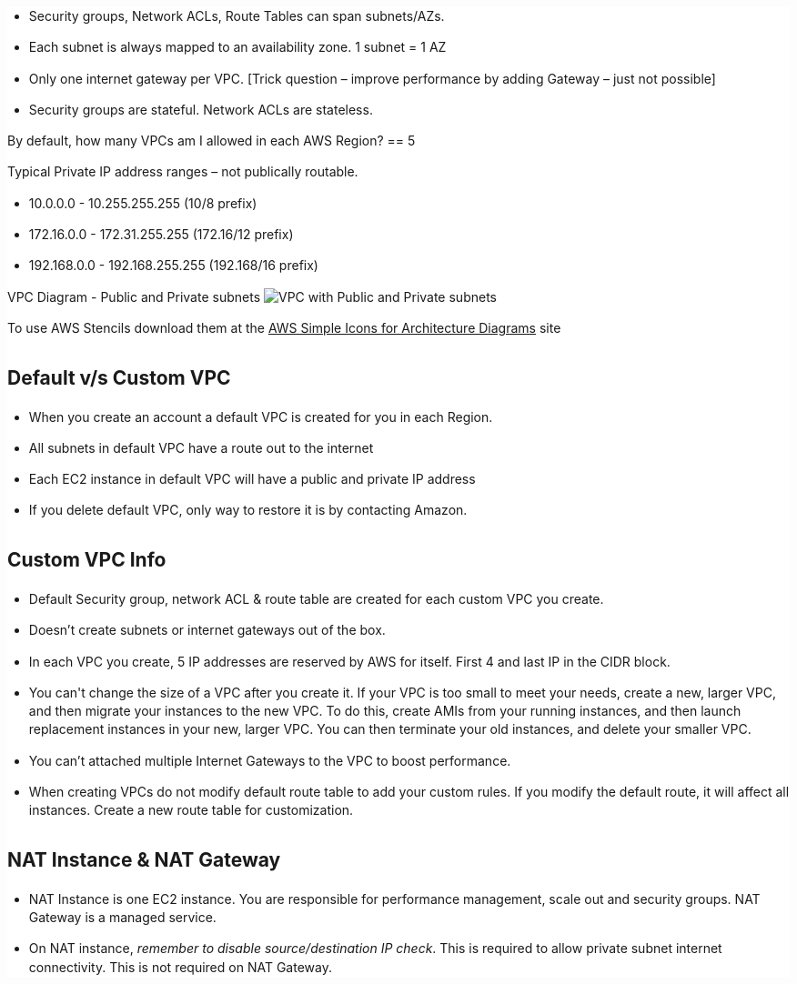   - Security groups, Network ACLs, Route Tables can span subnets/AZs.

  - Each subnet is always mapped to an availability zone. 1 subnet = 1 AZ

  - Only one internet gateway per VPC. [Trick question – improve performance by adding Gateway – just not possible]

  - Security groups are stateful. Network ACLs are stateless.

By default, how many VPCs am I allowed in each AWS Region? == 5

Typical Private IP address ranges – not publically routable.

  - 10.0.0.0 - 10.255.255.255 (10/8 prefix)

  - 172.16.0.0 - 172.31.255.255 (172.16/12 prefix)

  - 192.168.0.0 - 192.168.255.255 (192.168/16 prefix)

VPC Diagram - Public and Private subnets ![VPC with Public and Private subnets](VPC-Diagram.jpg)

To use AWS Stencils download them at the [AWS Simple Icons for Architecture Diagrams](https://aws.amazon.com/architecture/icons/) site

## Default v/s Custom VPC

  - When you create an account a default VPC is created for you in each Region.

  - All subnets in default VPC have a route out to the internet

  - Each EC2 instance in default VPC will have a public and private IP address

  - If you delete default VPC, only way to restore it is by contacting Amazon.

## Custom VPC Info

  - Default Security group, network ACL & route table are created for each custom VPC you create.

  - Doesn’t create subnets or internet gateways out of the box.

  - In each VPC you create, 5 IP addresses are reserved by AWS for itself. First 4 and last IP in the CIDR block.

  - You can't change the size of a VPC after you create it. If your VPC is too small to meet your needs, create a new, larger VPC, and then migrate your instances to the new VPC. To do this, create AMIs from your running instances, and then launch replacement instances in your new, larger VPC. You can then terminate your old instances, and delete your smaller VPC. 

  - You can’t attached multiple Internet Gateways to the VPC to boost performance.

  - When creating VPCs do not modify default route table to add your custom rules. If you modify the default route, it will affect all instances. Create a new route table for customization.

## NAT Instance & NAT Gateway

  - NAT Instance is one EC2 instance. You are responsible for performance management, scale out and security groups. NAT Gateway is a managed service.

  - On NAT instance, *remember to disable source/destination IP check*. This is required to allow private subnet internet connectivity. This is not required on NAT Gateway.
